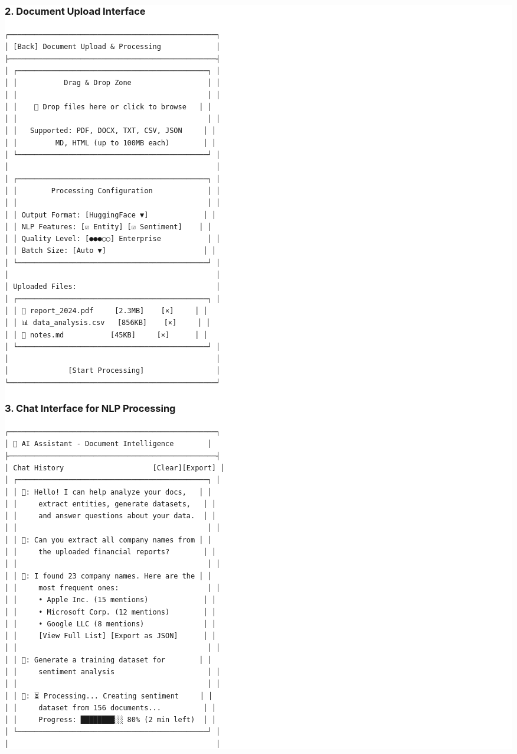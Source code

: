 ### 2. Document Upload Interface
```
┌─────────────────────────────────────────────────┐
│ [Back] Document Upload & Processing             │
├─────────────────────────────────────────────────┤
│ ┌─────────────────────────────────────────────┐ │
│ │           Drag & Drop Zone                  │ │
│ │                                             │ │
│ │    📁 Drop files here or click to browse   │ │
│ │                                             │ │
│ │   Supported: PDF, DOCX, TXT, CSV, JSON     │ │
│ │         MD, HTML (up to 100MB each)        │ │
│ └─────────────────────────────────────────────┘ │
│                                                 │
│ ┌─────────────────────────────────────────────┐ │
│ │        Processing Configuration             │ │
│ │                                             │ │
│ │ Output Format: [HuggingFace ▼]             │ │
│ │ NLP Features: [☑️ Entity] [☑️ Sentiment]    │ │
│ │ Quality Level: [●●●○○] Enterprise           │ │
│ │ Batch Size: [Auto ▼]                       │ │
│ └─────────────────────────────────────────────┘ │
│                                                 │
│ Uploaded Files:                                 │
│ ┌─────────────────────────────────────────────┐ │
│ │ 📄 report_2024.pdf     [2.3MB]    [×]     │ │
│ │ 📊 data_analysis.csv   [856KB]    [×]     │ │
│ │ 📝 notes.md           [45KB]     [×]      │ │
│ └─────────────────────────────────────────────┘ │
│                                                 │
│              [Start Processing]                 │
└─────────────────────────────────────────────────┘
```

### 3. Chat Interface for NLP Processing
```
┌─────────────────────────────────────────────────┐
│ 💬 AI Assistant - Document Intelligence        │
├─────────────────────────────────────────────────┤
│ Chat History                     [Clear][Export] │
│ ┌─────────────────────────────────────────────┐ │
│ │ 🤖: Hello! I can help analyze your docs,   │ │
│ │     extract entities, generate datasets,   │ │
│ │     and answer questions about your data.  │ │
│ │                                             │ │
│ │ 👤: Can you extract all company names from │ │
│ │     the uploaded financial reports?        │ │
│ │                                             │ │
│ │ 🤖: I found 23 company names. Here are the │ │
│ │     most frequent ones:                     │ │
│ │     • Apple Inc. (15 mentions)             │ │
│ │     • Microsoft Corp. (12 mentions)        │ │
│ │     • Google LLC (8 mentions)              │ │
│ │     [View Full List] [Export as JSON]      │ │
│ │                                             │ │
│ │ 👤: Generate a training dataset for        │ │
│ │     sentiment analysis                      │ │
│ │                                             │ │
│ │ 🤖: ⏳ Processing... Creating sentiment     │ │
│ │     dataset from 156 documents...          │ │
│ │     Progress: ████████░░ 80% (2 min left)  │ │
│ └─────────────────────────────────────────────┘ │
│                                                 │
```
